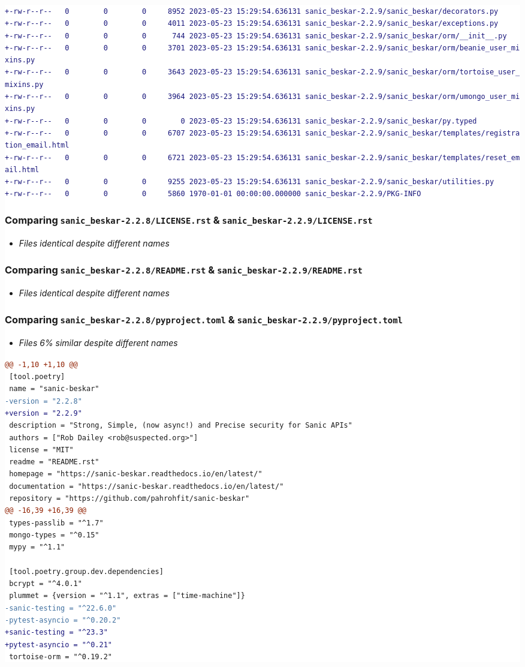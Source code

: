 ```diff
+-rw-r--r--   0        0        0     8952 2023-05-23 15:29:54.636131 sanic_beskar-2.2.9/sanic_beskar/decorators.py
+-rw-r--r--   0        0        0     4011 2023-05-23 15:29:54.636131 sanic_beskar-2.2.9/sanic_beskar/exceptions.py
+-rw-r--r--   0        0        0      744 2023-05-23 15:29:54.636131 sanic_beskar-2.2.9/sanic_beskar/orm/__init__.py
+-rw-r--r--   0        0        0     3701 2023-05-23 15:29:54.636131 sanic_beskar-2.2.9/sanic_beskar/orm/beanie_user_mixins.py
+-rw-r--r--   0        0        0     3643 2023-05-23 15:29:54.636131 sanic_beskar-2.2.9/sanic_beskar/orm/tortoise_user_mixins.py
+-rw-r--r--   0        0        0     3964 2023-05-23 15:29:54.636131 sanic_beskar-2.2.9/sanic_beskar/orm/umongo_user_mixins.py
+-rw-r--r--   0        0        0        0 2023-05-23 15:29:54.636131 sanic_beskar-2.2.9/sanic_beskar/py.typed
+-rw-r--r--   0        0        0     6707 2023-05-23 15:29:54.636131 sanic_beskar-2.2.9/sanic_beskar/templates/registration_email.html
+-rw-r--r--   0        0        0     6721 2023-05-23 15:29:54.636131 sanic_beskar-2.2.9/sanic_beskar/templates/reset_email.html
+-rw-r--r--   0        0        0     9255 2023-05-23 15:29:54.636131 sanic_beskar-2.2.9/sanic_beskar/utilities.py
+-rw-r--r--   0        0        0     5860 1970-01-01 00:00:00.000000 sanic_beskar-2.2.9/PKG-INFO
```

### Comparing `sanic_beskar-2.2.8/LICENSE.rst` & `sanic_beskar-2.2.9/LICENSE.rst`

 * *Files identical despite different names*

### Comparing `sanic_beskar-2.2.8/README.rst` & `sanic_beskar-2.2.9/README.rst`

 * *Files identical despite different names*

### Comparing `sanic_beskar-2.2.8/pyproject.toml` & `sanic_beskar-2.2.9/pyproject.toml`

 * *Files 6% similar despite different names*

```diff
@@ -1,10 +1,10 @@
 [tool.poetry]
 name = "sanic-beskar"
-version = "2.2.8"
+version = "2.2.9"
 description = "Strong, Simple, (now async!) and Precise security for Sanic APIs"
 authors = ["Rob Dailey <rob@suspected.org>"]
 license = "MIT"
 readme = "README.rst"
 homepage = "https://sanic-beskar.readthedocs.io/en/latest/"
 documentation = "https://sanic-beskar.readthedocs.io/en/latest/"
 repository = "https://github.com/pahrohfit/sanic-beskar"
@@ -16,39 +16,39 @@
 types-passlib = "^1.7"
 mongo-types = "^0.15"
 mypy = "^1.1"
 
 [tool.poetry.group.dev.dependencies]
 bcrypt = "^4.0.1"
 plummet = {version = "^1.1", extras = ["time-machine"]}
-sanic-testing = "^22.6.0"
-pytest-asyncio = "^0.20.2"
+sanic-testing = "^23.3"
+pytest-asyncio = "^0.21"
 tortoise-orm = "^0.19.2"
```